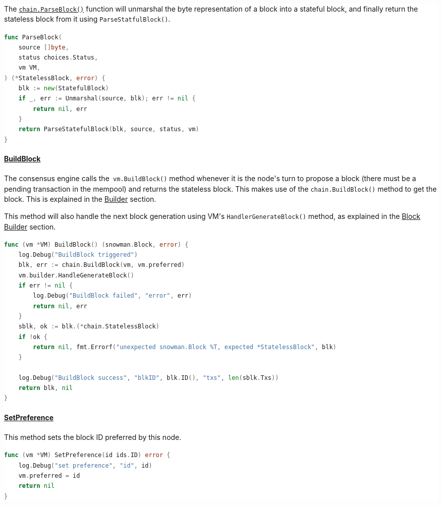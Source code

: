 The [`chain.ParseBlock()`](https://github.com/ava-labs/blobvm/blob/master/chain/block.go#L66) function will unmarshal the byte representation of a block into a stateful block, and finally return the stateless block from it using `ParseStatfulBlock()`.

```go
func ParseBlock(
	source []byte,
	status choices.Status,
	vm VM,
) (*StatelessBlock, error) {
	blk := new(StatefulBlock)
	if _, err := Unmarshal(source, blk); err != nil {
		return nil, err
	}
	return ParseStatefulBlock(blk, source, status, vm)
}
```

#### [BuildBlock](https://github.com/ava-labs/blobvm/blob/master/vm/vm.go#L377)

The consensus engine calls the` vm.BuildBlock()` method whenever it is the node's turn to propose a block (there must be a pending transaction in the mempool) and returns the stateless block. This makes use of the `chain.BuildBlock()` method to get the block. This is explained in the [Builder](#Builder) section.

This method will also handle the next block generation using VM's `HandlerGenerateBlock()` method, as explained in the [Block Builder](#Block-Builder) section.

```go
func (vm *VM) BuildBlock() (snowman.Block, error) {
	log.Debug("BuildBlock triggered")
	blk, err := chain.BuildBlock(vm, vm.preferred)
	vm.builder.HandleGenerateBlock()
	if err != nil {
		log.Debug("BuildBlock failed", "error", err)
		return nil, err
	}
	sblk, ok := blk.(*chain.StatelessBlock)
	if !ok {
		return nil, fmt.Errorf("unexpected snowman.Block %T, expected *StatelessBlock", blk)
	}

	log.Debug("BuildBlock success", "blkID", blk.ID(), "txs", len(sblk.Txs))
	return blk, nil
}
```

#### [SetPreference](https://github.com/ava-labs/blobvm/blob/master/vm/vm.go#L437)

This method sets the block ID preferred by this node.

```go
func (vm *VM) SetPreference(id ids.ID) error {
	log.Debug("set preference", "id", id)
	vm.preferred = id
	return nil
}
```
